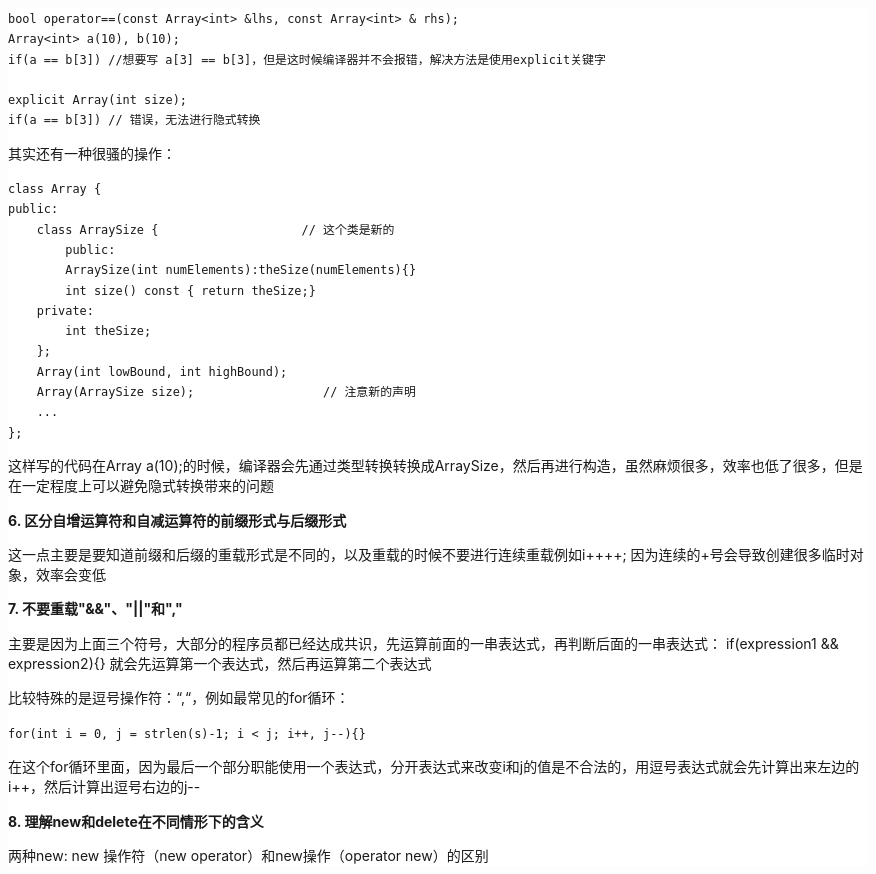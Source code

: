     bool operator==(const Array<int> &lhs, const Array<int> & rhs);
    Array<int> a(10), b(10);
    if(a == b[3]) //想要写 a[3] == b[3]，但是这时候编译器并不会报错，解决方法是使用explicit关键字
    
    explicit Array(int size); 
    if(a == b[3]) // 错误，无法进行隐式转换

其实还有一种很骚的操作：

    class Array { 
    public:  
        class ArraySize {                    // 这个类是新的 
            public: 
            ArraySize(int numElements):theSize(numElements){}
            int size() const { return theSize;}
        private: 
            int theSize;
        };
        Array(int lowBound, int highBound); 
        Array(ArraySize size);                  // 注意新的声明
        ... 
    }; 

这样写的代码在Array<int> a(10);的时候，编译器会先通过类型转换转换成ArraySize，然后再进行构造，虽然麻烦很多，效率也低了很多，但是在一定程度上可以避免隐式转换带来的问题

**6. 区分自增运算符和自减运算符的前缀形式与后缀形式**

这一点主要是要知道前缀和后缀的重载形式是不同的，以及重载的时候不要进行连续重载例如i++++;
因为连续的+号会导致创建很多临时对象，效率会变低

**7. 不要重载"&&"、"||"和","**

主要是因为上面三个符号，大部分的程序员都已经达成共识，先运算前面的一串表达式，再判断后面的一串表达式：
if(expression1 && expression2){} 就会先运算第一个表达式，然后再运算第二个表达式

比较特殊的是逗号操作符：“,“，例如最常见的for循环：
    
    for(int i = 0, j = strlen(s)-1; i < j; i++, j--){}

在这个for循环里面，因为最后一个部分职能使用一个表达式，分开表达式来改变i和j的值是不合法的，用逗号表达式就会先计算出来左边的i++，然后计算出逗号右边的j--

**8. 理解new和delete在不同情形下的含义**

两种new: new 操作符（new operator）和new操作（operator new）的区别

